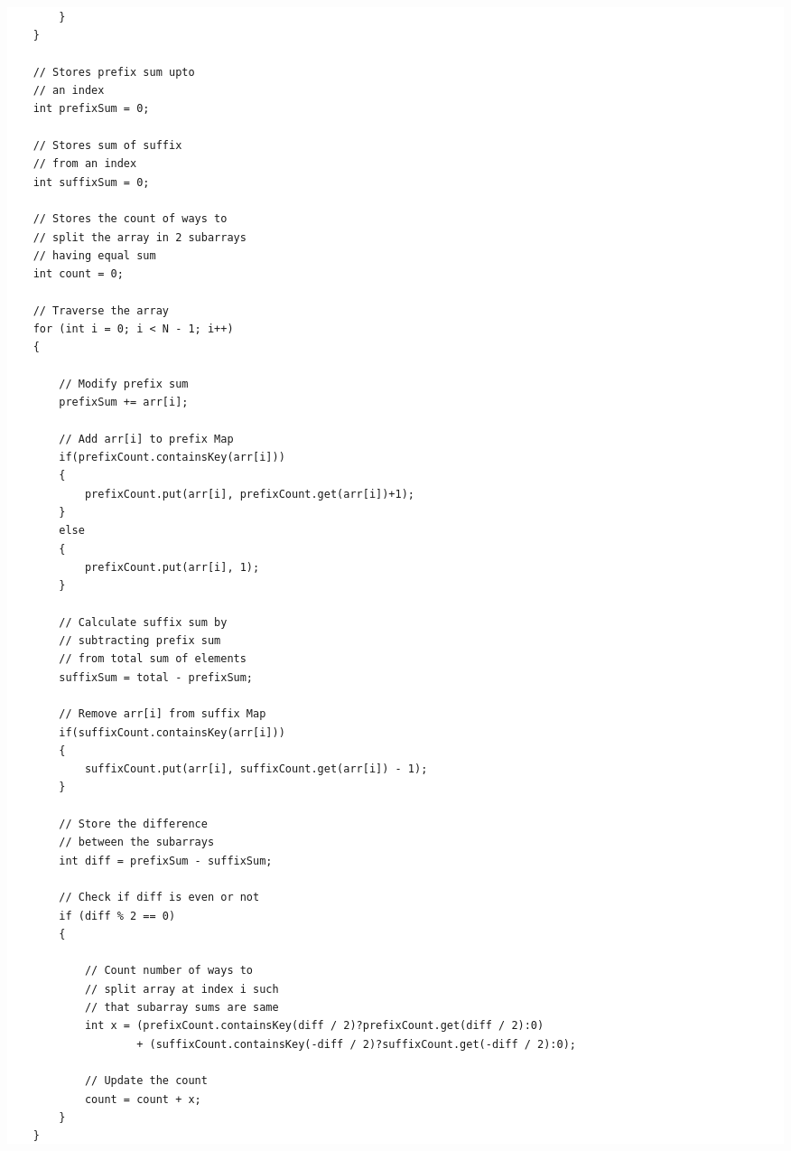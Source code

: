 ```
        }
    }

    // Stores prefix sum upto
    // an index
    int prefixSum = 0;

    // Stores sum of suffix
    // from an index
    int suffixSum = 0;

    // Stores the count of ways to
    // split the array in 2 subarrays
    // having equal sum
    int count = 0;

    // Traverse the array
    for (int i = 0; i < N - 1; i++)
    {

        // Modify prefix sum
        prefixSum += arr[i];

        // Add arr[i] to prefix Map
        if(prefixCount.containsKey(arr[i]))
        {
            prefixCount.put(arr[i], prefixCount.get(arr[i])+1);
        }
        else
        {
            prefixCount.put(arr[i], 1);
        }

        // Calculate suffix sum by
        // subtracting prefix sum
        // from total sum of elements
        suffixSum = total - prefixSum;

        // Remove arr[i] from suffix Map
        if(suffixCount.containsKey(arr[i]))
        {
            suffixCount.put(arr[i], suffixCount.get(arr[i]) - 1);
        }

        // Store the difference
        // between the subarrays
        int diff = prefixSum - suffixSum;

        // Check if diff is even or not
        if (diff % 2 == 0)
        {

            // Count number of ways to
            // split array at index i such
            // that subarray sums are same
            int x = (prefixCount.containsKey(diff / 2)?prefixCount.get(diff / 2):0)
                    + (suffixCount.containsKey(-diff / 2)?suffixCount.get(-diff / 2):0);

            // Update the count
            count = count + x;
        }
    }

```